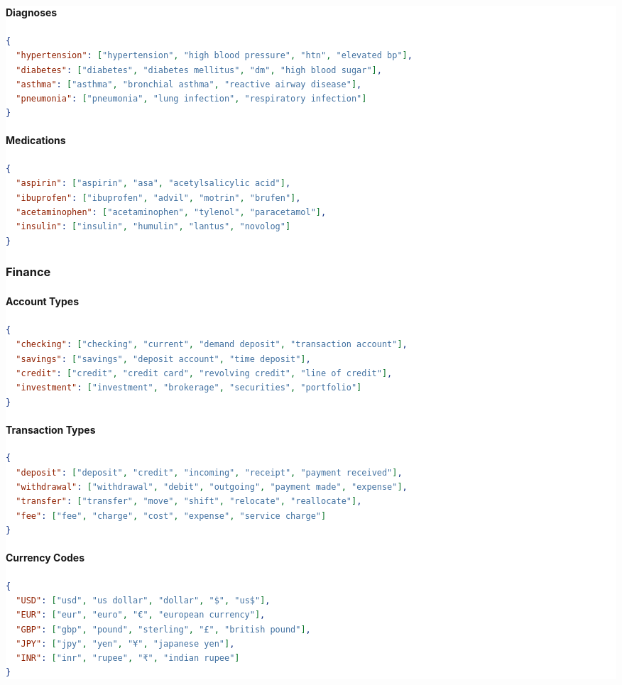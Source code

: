#### Diagnoses
```json
{
  "hypertension": ["hypertension", "high blood pressure", "htn", "elevated bp"],
  "diabetes": ["diabetes", "diabetes mellitus", "dm", "high blood sugar"],
  "asthma": ["asthma", "bronchial asthma", "reactive airway disease"],
  "pneumonia": ["pneumonia", "lung infection", "respiratory infection"]
}
```

#### Medications
```json
{
  "aspirin": ["aspirin", "asa", "acetylsalicylic acid"],
  "ibuprofen": ["ibuprofen", "advil", "motrin", "brufen"],
  "acetaminophen": ["acetaminophen", "tylenol", "paracetamol"],
  "insulin": ["insulin", "humulin", "lantus", "novolog"]
}
```

### Finance

#### Account Types
```json
{
  "checking": ["checking", "current", "demand deposit", "transaction account"],
  "savings": ["savings", "deposit account", "time deposit"],
  "credit": ["credit", "credit card", "revolving credit", "line of credit"],
  "investment": ["investment", "brokerage", "securities", "portfolio"]
}
```

#### Transaction Types
```json
{
  "deposit": ["deposit", "credit", "incoming", "receipt", "payment received"],
  "withdrawal": ["withdrawal", "debit", "outgoing", "payment made", "expense"],
  "transfer": ["transfer", "move", "shift", "relocate", "reallocate"],
  "fee": ["fee", "charge", "cost", "expense", "service charge"]
}
```

#### Currency Codes
```json
{
  "USD": ["usd", "us dollar", "dollar", "$", "us$"],
  "EUR": ["eur", "euro", "€", "european currency"],
  "GBP": ["gbp", "pound", "sterling", "£", "british pound"],
  "JPY": ["jpy", "yen", "¥", "japanese yen"],
  "INR": ["inr", "rupee", "₹", "indian rupee"]
}
```
